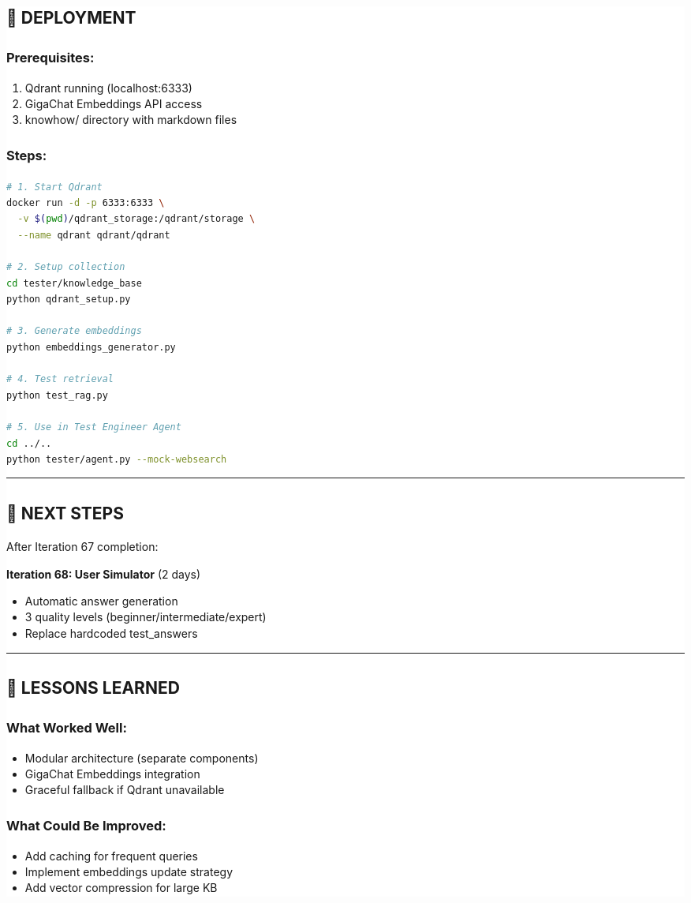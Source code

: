 
## 🚀 DEPLOYMENT

### Prerequisites:
1. Qdrant running (localhost:6333)
2. GigaChat Embeddings API access
3. knowhow/ directory with markdown files

### Steps:
```bash
# 1. Start Qdrant
docker run -d -p 6333:6333 \
  -v $(pwd)/qdrant_storage:/qdrant/storage \
  --name qdrant qdrant/qdrant

# 2. Setup collection
cd tester/knowledge_base
python qdrant_setup.py

# 3. Generate embeddings
python embeddings_generator.py

# 4. Test retrieval
python test_rag.py

# 5. Use in Test Engineer Agent
cd ../..
python tester/agent.py --mock-websearch
```

---

## 🔄 NEXT STEPS

After Iteration 67 completion:

**Iteration 68: User Simulator** (2 days)
- Automatic answer generation
- 3 quality levels (beginner/intermediate/expert)
- Replace hardcoded test_answers

---

## 📝 LESSONS LEARNED

### What Worked Well:
- Modular architecture (separate components)
- GigaChat Embeddings integration
- Graceful fallback if Qdrant unavailable

### What Could Be Improved:
- Add caching for frequent queries
- Implement embeddings update strategy
- Add vector compression for large KB
